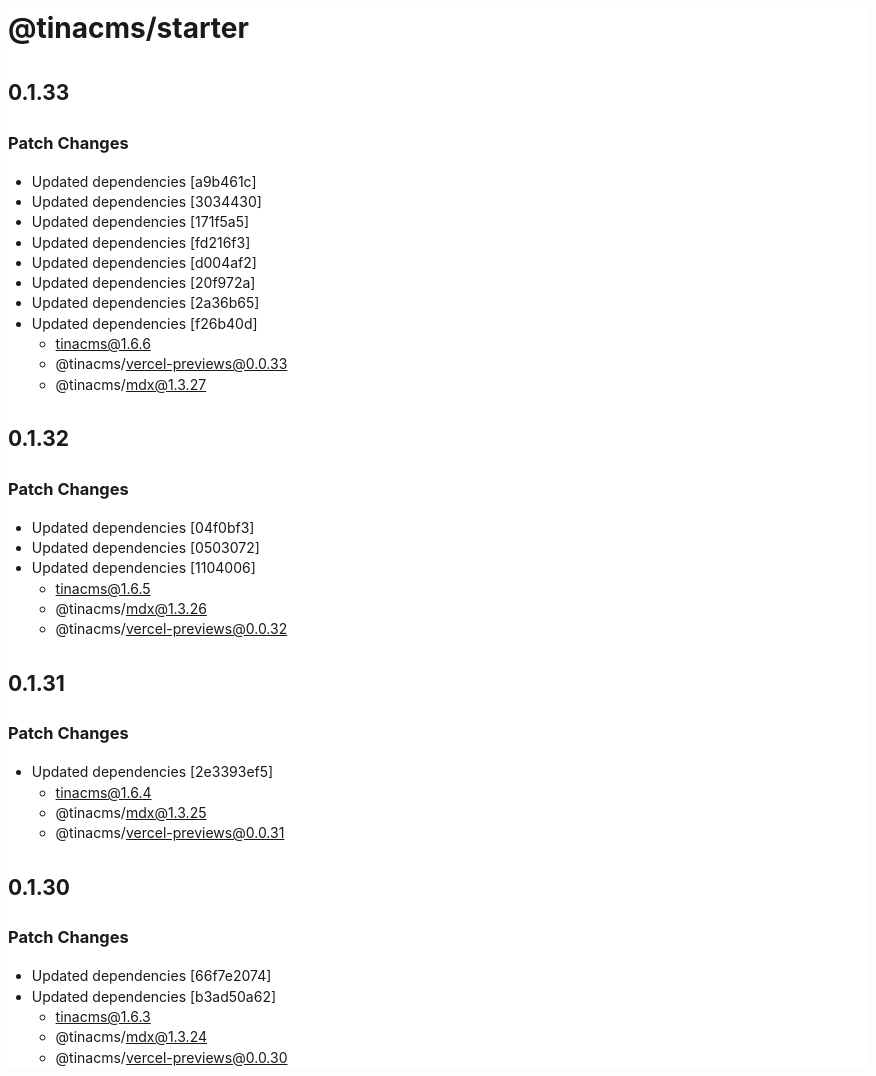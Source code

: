 # @tinacms/starter

## 0.1.33

### Patch Changes

- Updated dependencies [a9b461c]
- Updated dependencies [3034430]
- Updated dependencies [171f5a5]
- Updated dependencies [fd216f3]
- Updated dependencies [d004af2]
- Updated dependencies [20f972a]
- Updated dependencies [2a36b65]
- Updated dependencies [f26b40d]
  - tinacms@1.6.6
  - @tinacms/vercel-previews@0.0.33
  - @tinacms/mdx@1.3.27

## 0.1.32

### Patch Changes

- Updated dependencies [04f0bf3]
- Updated dependencies [0503072]
- Updated dependencies [1104006]
  - tinacms@1.6.5
  - @tinacms/mdx@1.3.26
  - @tinacms/vercel-previews@0.0.32

## 0.1.31

### Patch Changes

- Updated dependencies [2e3393ef5]
  - tinacms@1.6.4
  - @tinacms/mdx@1.3.25
  - @tinacms/vercel-previews@0.0.31

## 0.1.30

### Patch Changes

- Updated dependencies [66f7e2074]
- Updated dependencies [b3ad50a62]
  - tinacms@1.6.3
  - @tinacms/mdx@1.3.24
  - @tinacms/vercel-previews@0.0.30
